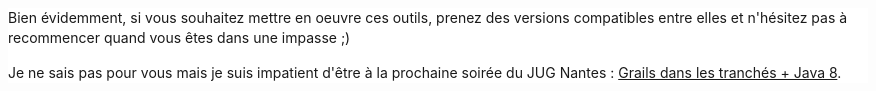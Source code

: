 Bien évidemment, si vous souhaitez mettre en oeuvre ces outils, prenez des versions compatibles entre elles et n'hésitez pas à recommencer quand vous êtes dans une impasse ;)

Je ne sais pas pour vous mais je suis impatient d'être à la prochaine soirée du JUG Nantes : [Grails dans les tranchés + Java 8](http://nantesjug.org/#/events/2013_12_04).
